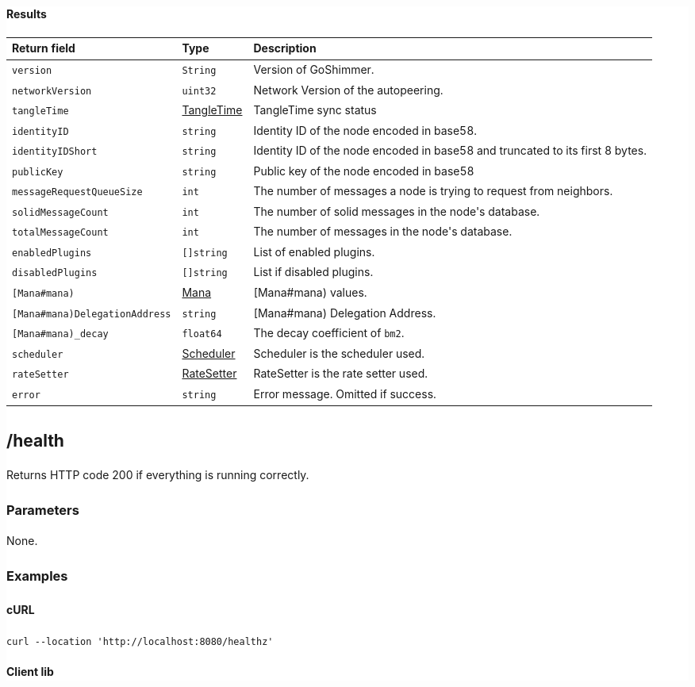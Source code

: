 #### Results

|Return field | Type | Description|
|:-----|:------|:------|
| `version`  | `String` | Version of GoShimmer. |
| `networkVersion`  | `uint32` | Network Version of the autopeering. |
| `tangleTime`  | [TangleTime](#tangletime) | TangleTime sync status |
| `identityID`  | `string` | Identity ID of the node encoded in base58. |
| `identityIDShort`  | `string` | Identity ID of the node encoded in base58 and truncated to its first 8 bytes. |
| `publicKey`  | `string` | Public key of the node encoded in base58 |
| `messageRequestQueueSize`  | `int` | The number of messages a node is trying to request from neighbors. |
| `solidMessageCount`  | `int` | The number of solid messages in the node's database. |
| `totalMessageCount`  | `int` | The number of messages in the node's database. |
| `enabledPlugins`  | `[]string` | List of enabled plugins. |
| `disabledPlugins`  | `[]string` | List if disabled plugins. |
| `[Mana#mana)`  | [Mana](#mana) | [Mana#mana) values. |
| `[Mana#mana)DelegationAddress`  | `string` | [Mana#mana) Delegation Address. |
| `[Mana#mana)_decay`  | `float64` | The decay coefficient of `bm2`. |
| `scheduler`  | [Scheduler](#scheduler) |  Scheduler is the scheduler used.|
| `rateSetter`  | [RateSetter](#ratesetter) | RateSetter is the rate setter used. |
| `error` | `string` | Error message. Omitted if success.     |

##  /health

Returns HTTP code 200 if everything is running correctly.


### Parameters

None.

### Examples

#### cURL

```shell
curl --location 'http://localhost:8080/healthz'
```

#### Client lib
